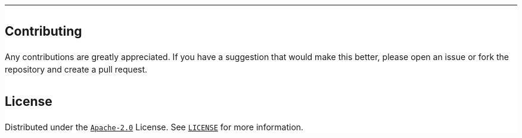 
-----


## Contributing

Any contributions are greatly appreciated. If you have a suggestion that would make this better, please open an issue or fork the repository and create a pull request.


## License

Distributed under the [`Apache-2.0`](https://www.apache.org/licenses/LICENSE-2.0) License. See [`LICENSE`](./LICENSE) for more information.
